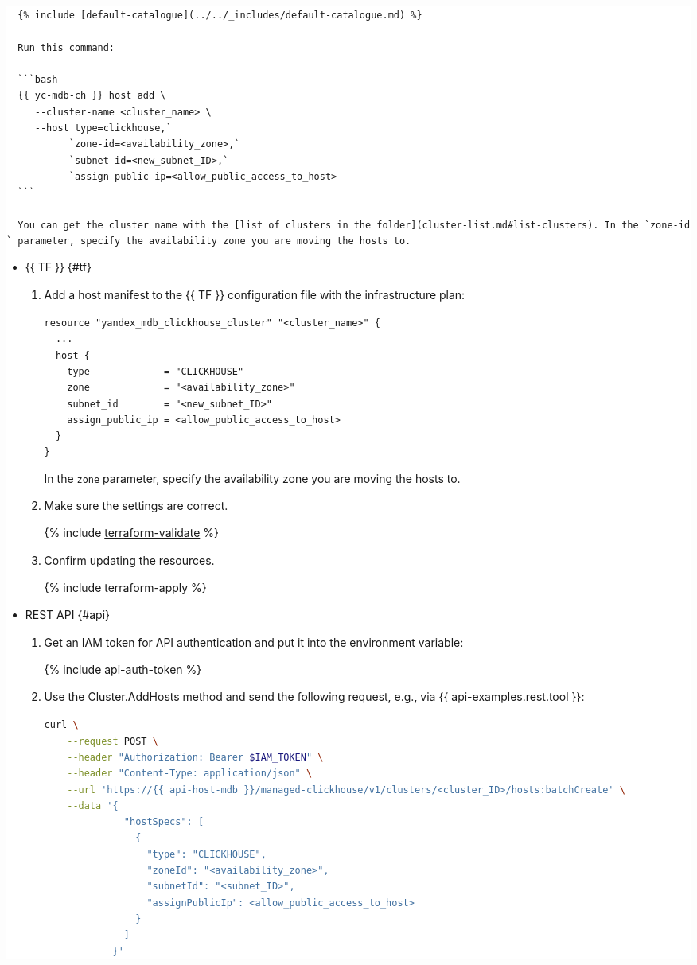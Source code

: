       {% include [default-catalogue](../../_includes/default-catalogue.md) %}

      Run this command:

      ```bash
      {{ yc-mdb-ch }} host add \
         --cluster-name <cluster_name> \
         --host type=clickhouse,`
               `zone-id=<availability_zone>,`
               `subnet-id=<new_subnet_ID>,`
               `assign-public-ip=<allow_public_access_to_host>
      ```

      You can get the cluster name with the [list of clusters in the folder](cluster-list.md#list-clusters). In the `zone-id` parameter, specify the availability zone you are moving the hosts to.

   - {{ TF }} {#tf}

      1. Add a host manifest to the {{ TF }} configuration file with the infrastructure plan:

         ```hcl
         resource "yandex_mdb_clickhouse_cluster" "<cluster_name>" {
           ...
           host {
             type             = "CLICKHOUSE"
             zone             = "<availability_zone>"
             subnet_id        = "<new_subnet_ID>"
             assign_public_ip = <allow_public_access_to_host>
           }
         }
         ```

         In the `zone` parameter, specify the availability zone you are moving the hosts to.

      1. Make sure the settings are correct.

         {% include [terraform-validate](../../_includes/mdb/terraform/validate.md) %}

      1. Confirm updating the resources.

         {% include [terraform-apply](../../_includes/mdb/terraform/apply.md) %}

   - REST API {#api}

      1. [Get an IAM token for API authentication](../api-ref/authentication.md) and put it into the environment variable:

         {% include [api-auth-token](../../_includes/mdb/api-auth-token.md) %}

      1. Use the [Cluster.AddHosts](../api-ref/Cluster/addHosts.md) method and send the following request, e.g., via {{ api-examples.rest.tool }}:

         ```bash
         curl \
             --request POST \
             --header "Authorization: Bearer $IAM_TOKEN" \
             --header "Content-Type: application/json" \
             --url 'https://{{ api-host-mdb }}/managed-clickhouse/v1/clusters/<cluster_ID>/hosts:batchCreate' \
             --data '{
                       "hostSpecs": [
                         {
                           "type": "CLICKHOUSE",
                           "zoneId": "<availability_zone>",
                           "subnetId": "<subnet_ID>",
                           "assignPublicIp": <allow_public_access_to_host>
                         }
                       ]
                     }'
         ```
